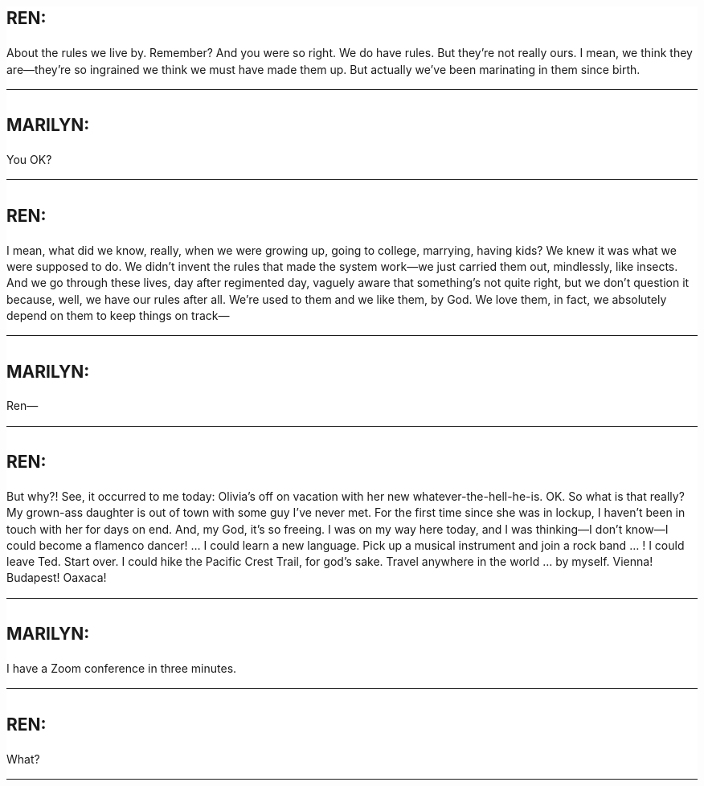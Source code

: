
## REN:
About the rules we live by. Remember? And you were so right. We do have rules. But they’re not really ours. I mean, we think they are—they’re so ingrained we think we must have made them up. But actually we’ve been marinating in them since birth.

---

## MARILYN:
You OK?

---

## REN:
I mean, what did we know, really, when we were growing up, going to college, marrying, having kids? We knew it was what we were supposed to do. We didn’t invent the rules that made the system work—we just carried them out, mindlessly, like insects. And we go through these lives, day after regimented day, vaguely aware that something’s not quite right, but we don’t question it because, well, we have our rules after all. We’re used to them and we like them, by God. We love them, in fact, we absolutely depend on them to keep things on track—

---

## MARILYN:
Ren—

---

## REN:
But why?! See, it occurred to me today: Olivia’s off on vacation with her new whatever-the-hell-he-is. OK. So what is that really? My grown-ass daughter is out of town with some guy I’ve never met. For the first time since she was in lockup, I haven’t been in touch with her for days on end. And, my God, it’s so freeing. I was on my way here today, and I was thinking—I don’t know—I could become a flamenco dancer! … I could learn a new language. Pick up a musical instrument and join a rock band … ! I could leave Ted. Start over. I could hike the Pacific Crest Trail, for god’s sake. Travel anywhere in the world … by myself. Vienna! Budapest! Oaxaca!

---

## MARILYN:
I have a Zoom conference in three minutes.

---

## REN:
What?

---
